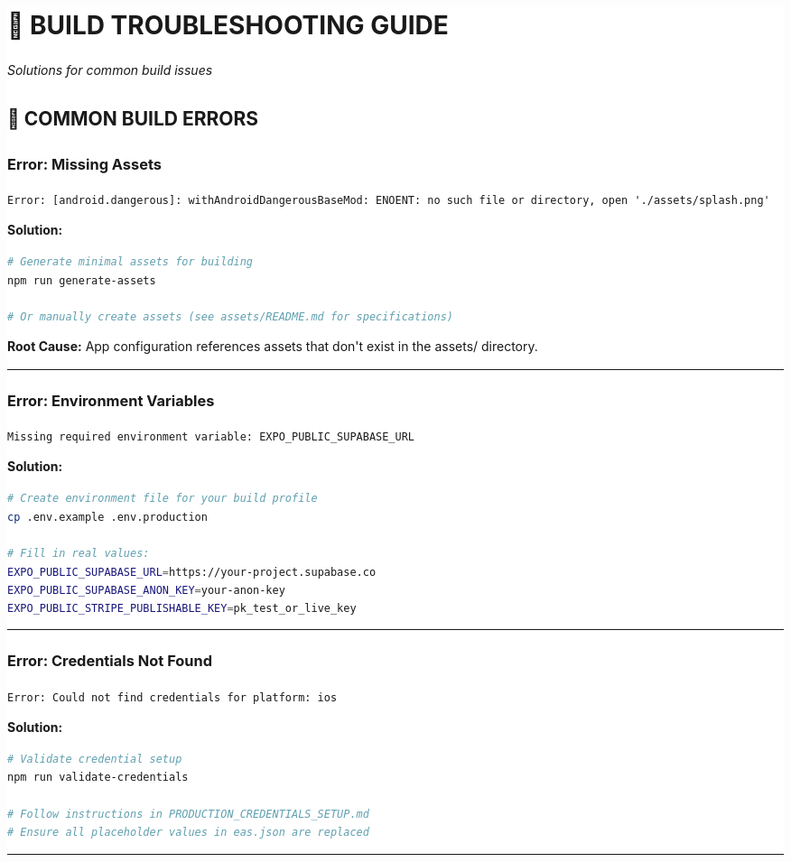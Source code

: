 # 🔧 **BUILD TROUBLESHOOTING GUIDE**
*Solutions for common build issues*

## 🚨 **COMMON BUILD ERRORS**

### **Error: Missing Assets**
```
Error: [android.dangerous]: withAndroidDangerousBaseMod: ENOENT: no such file or directory, open './assets/splash.png'
```

**Solution:**
```bash
# Generate minimal assets for building
npm run generate-assets

# Or manually create assets (see assets/README.md for specifications)
```

**Root Cause:** App configuration references assets that don't exist in the assets/ directory.

---

### **Error: Environment Variables**
```
Missing required environment variable: EXPO_PUBLIC_SUPABASE_URL
```

**Solution:**
```bash
# Create environment file for your build profile
cp .env.example .env.production

# Fill in real values:
EXPO_PUBLIC_SUPABASE_URL=https://your-project.supabase.co
EXPO_PUBLIC_SUPABASE_ANON_KEY=your-anon-key
EXPO_PUBLIC_STRIPE_PUBLISHABLE_KEY=pk_test_or_live_key
```

---

### **Error: Credentials Not Found**
```
Error: Could not find credentials for platform: ios
```

**Solution:**
```bash
# Validate credential setup
npm run validate-credentials

# Follow instructions in PRODUCTION_CREDENTIALS_SETUP.md
# Ensure all placeholder values in eas.json are replaced
```

---